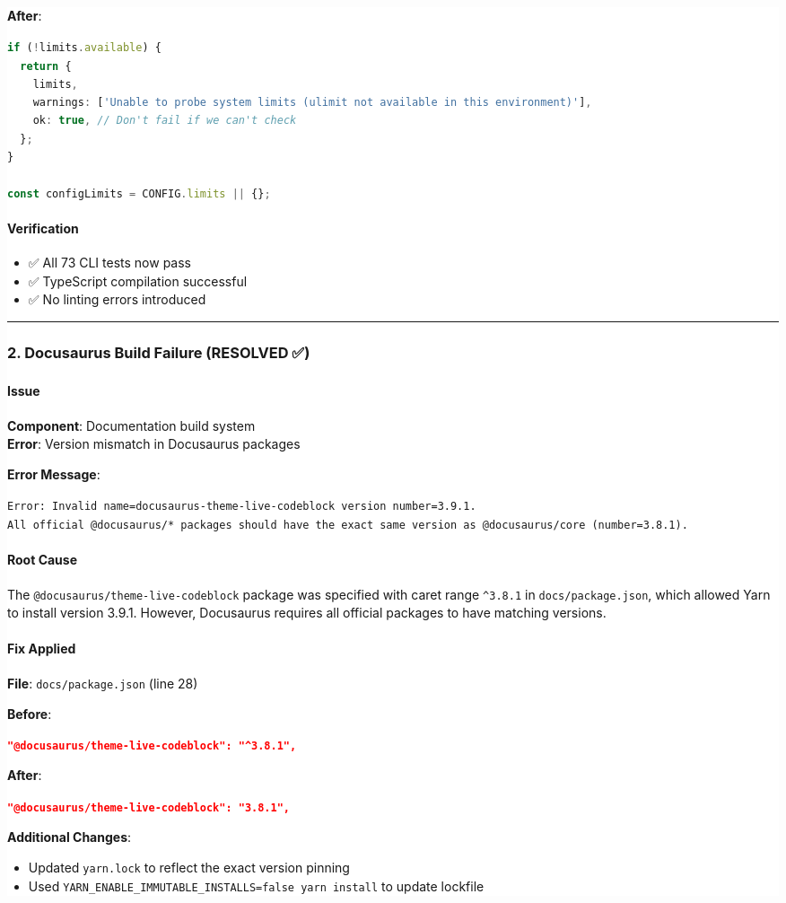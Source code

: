 **After**:
```typescript
if (!limits.available) {
  return {
    limits,
    warnings: ['Unable to probe system limits (ulimit not available in this environment)'],
    ok: true, // Don't fail if we can't check
  };
}

const configLimits = CONFIG.limits || {};
```

#### Verification
- ✅ All 73 CLI tests now pass
- ✅ TypeScript compilation successful
- ✅ No linting errors introduced

---

### 2. Docusaurus Build Failure (RESOLVED ✅)

#### Issue
**Component**: Documentation build system  
**Error**: Version mismatch in Docusaurus packages

**Error Message**:
```
Error: Invalid name=docusaurus-theme-live-codeblock version number=3.9.1.
All official @docusaurus/* packages should have the exact same version as @docusaurus/core (number=3.8.1).
```

#### Root Cause
The `@docusaurus/theme-live-codeblock` package was specified with caret range `^3.8.1` in `docs/package.json`, which allowed Yarn to install version 3.9.1. However, Docusaurus requires all official packages to have matching versions.

#### Fix Applied
**File**: `docs/package.json` (line 28)

**Before**:
```json
"@docusaurus/theme-live-codeblock": "^3.8.1",
```

**After**:
```json
"@docusaurus/theme-live-codeblock": "3.8.1",
```

**Additional Changes**:
- Updated `yarn.lock` to reflect the exact version pinning
- Used `YARN_ENABLE_IMMUTABLE_INSTALLS=false yarn install` to update lockfile
